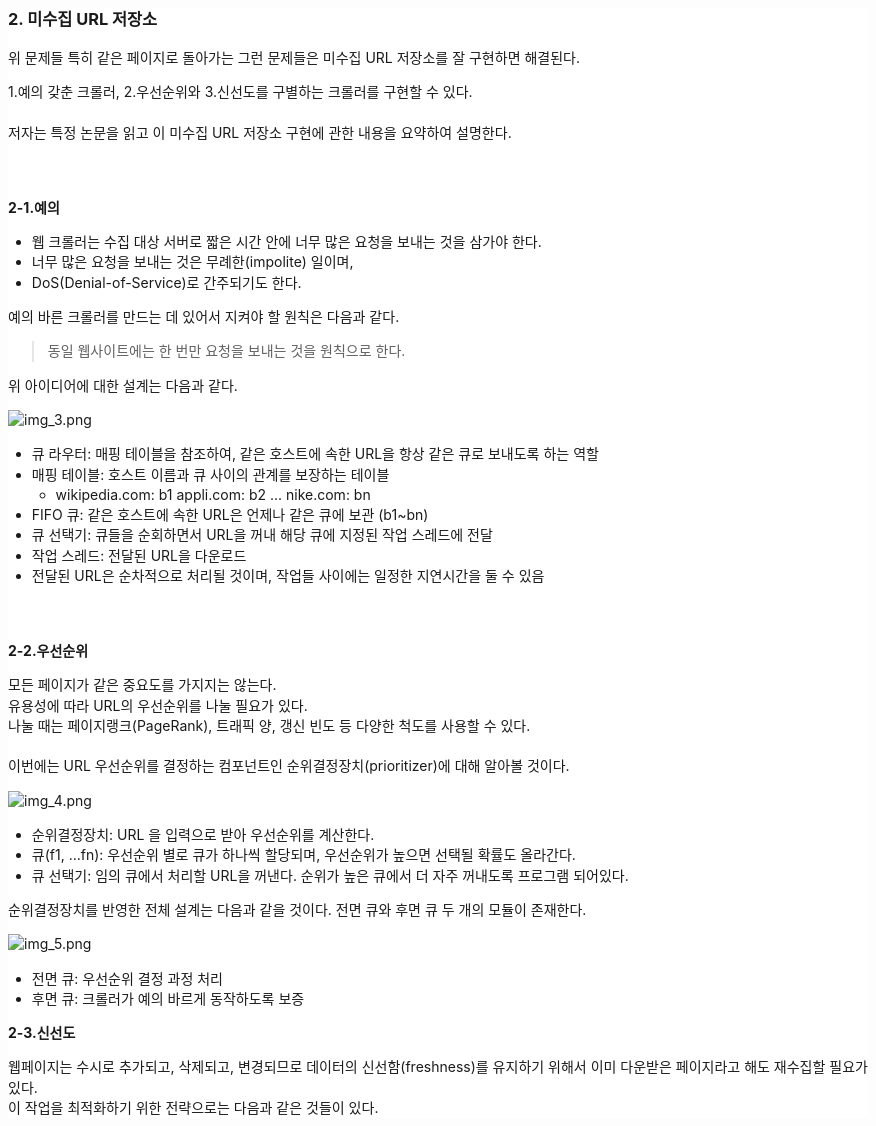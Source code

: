 
### 2. 미수집 URL 저장소
위 문제들 특히 같은 페이지로 돌아가는 그런 문제들은 미수집 URL 저장소를 잘 구현하면 해결된다.

1.예의 갖춘 크롤러, 2.우선순위와 3.신선도를 구별하는 크롤러를 구현할 수 있다.
<br><br>
저자는 특정 논문을 읽고 이 미수집 URL 저장소 구현에 관한 내용을 요약하여 설명한다.
<br>
<br><br>

**2-1.예의**
- 웹 크롤러는 수집 대상 서버로 짧은 시간 안에 너무 많은 요청을 보내는 것을 삼가야 한다.
- 너무 많은 요청을 보내는 것은 무례한(impolite) 일이며,
- DoS(Denial-of-Service)로 간주되기도 한다.

예의 바른 크롤러를 만드는 데 있어서 지켜야 할 원칙은 다음과 같다.

> 동일 웹사이트에는 한 번만 요청을 보내는 것을 원칙으로 한다.

위 아이디어에 대한 설계는 다음과 같다.

![img_3.png](img_3.png)

- 큐 라우터: 매핑 테이블을 참조하여, 같은 호스트에 속한 URL을 항상 같은 큐로 보내도록 하는 역할
- 매핑 테이블: 호스트 이름과 큐 사이의 관계를 보장하는 테이블
    - wikipedia.com: b1 appli.com: b2 ... nike.com: bn
- FIFO 큐: 같은 호스트에 속한 URL은 언제나 같은 큐에 보관 (b1~bn)
- 큐 선택기: 큐들을 순회하면서 URL을 꺼내 해당 큐에 지정된 작업 스레드에 전달
- 작업 스레드: 전달된 URL을 다운로드
- 전달된 URL은 순차적으로 처리될 것이며, 작업들 사이에는 일정한 지연시간을 둘 수 있음
  <br> <br> <br>

**2-2.우선순위**

모든 페이지가 같은 중요도를 가지지는 않는다. <br>
유용성에 따라 URL의 우선순위를 나눌 필요가 있다. <br>
나눌 때는 페이지랭크(PageRank), 트래픽 양, 갱신 빈도 등 다양한 척도를 사용할 수 있다.<br>
<br>
이번에는 URL 우선순위를 결정하는 컴포넌트인 순위결정장치(prioritizer)에 대해 알아볼 것이다.

![img_4.png](img_4.png)

- 순위결정장치: URL 을 입력으로 받아 우선순위를 계산한다.
- 큐(f1, …fn): 우선순위 별로 큐가 하나씩 할당되며, 우선순위가 높으면 선택될 확률도 올라간다.
- 큐 선택기: 임의 큐에서 처리할 URL을 꺼낸다. 순위가 높은 큐에서 더 자주 꺼내도록 프로그램 되어있다.

순위결정장치를 반영한 전체 설계는 다음과 같을 것이다. 전면 큐와 후면 큐 두 개의 모듈이 존재한다.

![img_5.png](img_5.png)

- 전면 큐: 우선순위 결정 과정 처리
- 후면 큐: 크롤러가 예의 바르게 동작하도록 보증

**2-3.신선도**

웹페이지는 수시로 추가되고, 삭제되고, 변경되므로 데이터의 신선함(freshness)를 유지하기 위해서 이미 다운받은 페이지라고 해도 재수집할 필요가 있다. <br>
이 작업을 최적화하기 위한 전략으로는 다음과 같은 것들이 있다.
